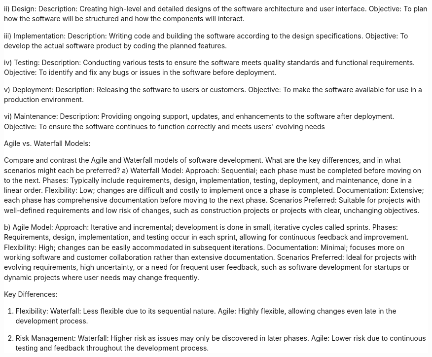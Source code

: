 ii) Design:
Description: Creating high-level and detailed designs of the software architecture and user interface.
Objective: To plan how the software will be structured and how the components will interact.

iii) Implementation:
Description: Writing code and building the software according to the design specifications.
Objective: To develop the actual software product by coding the planned features.

iv) Testing:
Description: Conducting various tests to ensure the software meets quality standards and functional requirements.
Objective: To identify and fix any bugs or issues in the software before deployment.

v) Deployment:
Description: Releasing the software to users or customers.
Objective: To make the software available for use in a production environment.

vi) Maintenance:
Description: Providing ongoing support, updates, and enhancements to the software after deployment.
Objective: To ensure the software continues to function correctly and meets users' evolving needs



Agile vs. Waterfall Models:

Compare and contrast the Agile and Waterfall models of software development. What are the key differences, and in what scenarios might each be preferred?
a) Waterfall Model:
Approach: Sequential; each phase must be completed before moving on to the next.
Phases: Typically include requirements, design, implementation, testing, deployment, and maintenance, done in a linear order.
Flexibility: Low; changes are difficult and costly to implement once a phase is completed.
Documentation: Extensive; each phase has comprehensive documentation before moving to the next phase.
Scenarios Preferred: Suitable for projects with well-defined requirements and low risk of changes, such as construction projects or projects with clear, unchanging objectives​​.

b) Agile Model:
Approach: Iterative and incremental; development is done in small, iterative cycles called sprints.
Phases: Requirements, design, implementation, and testing occur in each sprint, allowing for continuous feedback and improvement.
Flexibility: High; changes can be easily accommodated in subsequent iterations.
Documentation: Minimal; focuses more on working software and customer collaboration rather than extensive documentation.
Scenarios Preferred: Ideal for projects with evolving requirements, high uncertainty, or a need for frequent user feedback, such as software development for startups or dynamic projects where user needs may change frequently​​.

Key Differences:
1) Flexibility:
Waterfall: Less flexible due to its sequential nature.
Agile: Highly flexible, allowing changes even late in the development process.

2) Risk Management:
Waterfall: Higher risk as issues may only be discovered in later phases.
Agile: Lower risk due to continuous testing and feedback throughout the development process.
